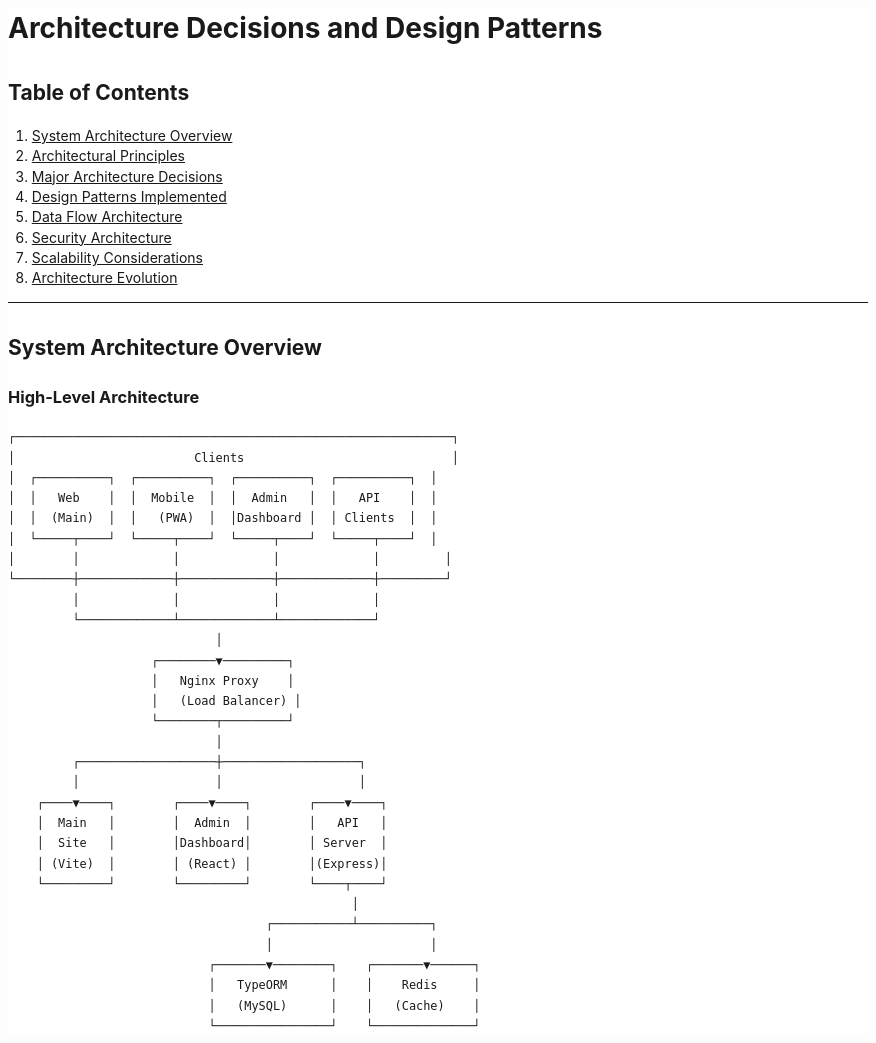 # Architecture Decisions and Design Patterns

## Table of Contents
1. [System Architecture Overview](#system-architecture-overview)
2. [Architectural Principles](#architectural-principles)
3. [Major Architecture Decisions](#major-architecture-decisions)
4. [Design Patterns Implemented](#design-patterns-implemented)
5. [Data Flow Architecture](#data-flow-architecture)
6. [Security Architecture](#security-architecture)
7. [Scalability Considerations](#scalability-considerations)
8. [Architecture Evolution](#architecture-evolution)

---

## System Architecture Overview

### High-Level Architecture
```
┌─────────────────────────────────────────────────────────────┐
│                         Clients                             │
│  ┌──────────┐  ┌──────────┐  ┌──────────┐  ┌──────────┐  │
│  │   Web    │  │  Mobile  │  │  Admin   │  │   API    │  │
│  │  (Main)  │  │   (PWA)  │  │Dashboard │  │ Clients  │  │
│  └─────┬────┘  └─────┬────┘  └─────┬────┘  └─────┬────┘  │
│        │             │             │             │         │
└────────┼─────────────┼─────────────┼─────────────┼─────────┘
         │             │             │             │
         └─────────────┴─────────────┴─────────────┘
                             │
                    ┌────────▼─────────┐
                    │   Nginx Proxy    │
                    │   (Load Balancer) │
                    └────────┬─────────┘
                             │
         ┌───────────────────┼───────────────────┐
         │                   │                   │
    ┌────▼────┐        ┌────▼────┐        ┌────▼────┐
    │  Main   │        │  Admin  │        │   API   │
    │  Site   │        │Dashboard│        │ Server  │
    │ (Vite)  │        │ (React) │        │(Express)│
    └─────────┘        └─────────┘        └────┬────┘
                                                │
                                    ┌───────────┴──────────┐
                                    │                      │
                            ┌───────▼────────┐    ┌───────▼──────┐
                            │   TypeORM      │    │    Redis     │
                            │   (MySQL)      │    │   (Cache)    │
                            └────────────────┘    └──────────────┘
```
